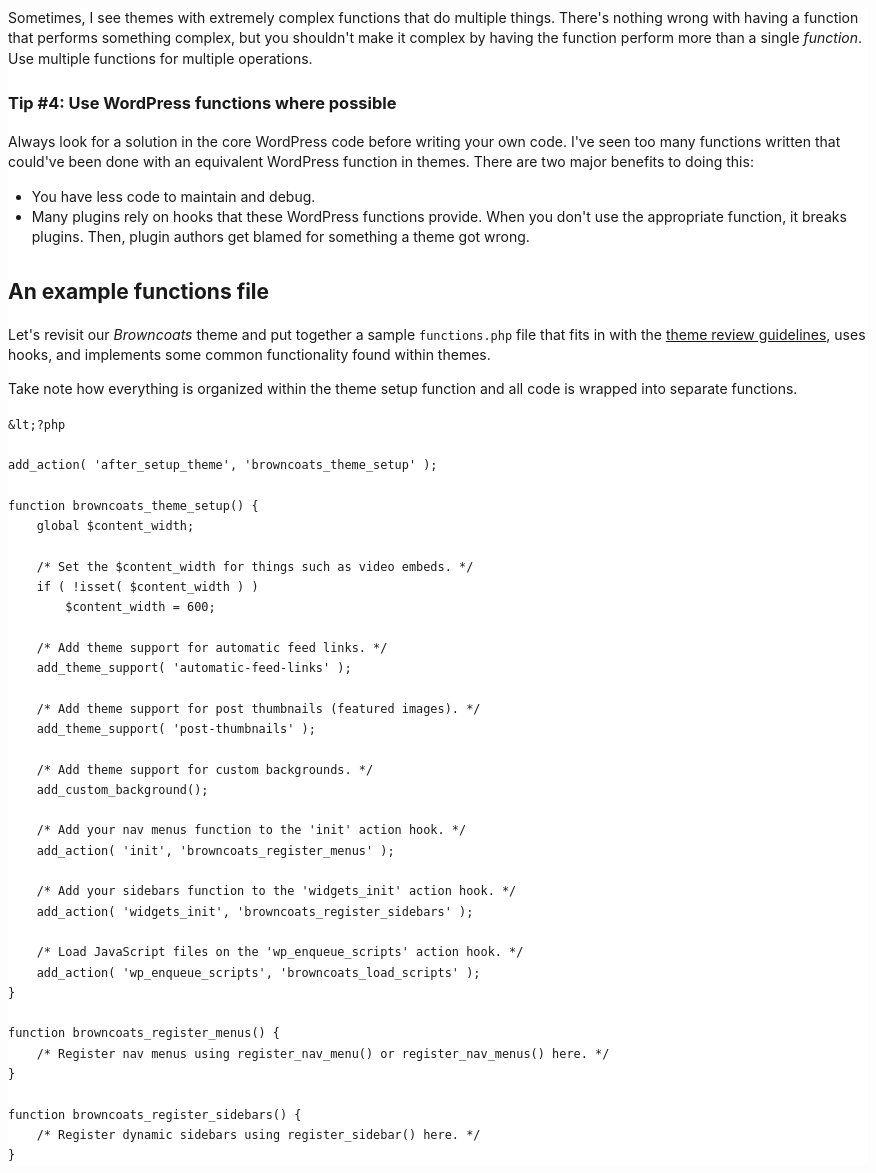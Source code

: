 Sometimes, I see themes with extremely complex functions that do multiple things.  There's nothing wrong with having a function that performs something complex, but you shouldn't make it complex by having the function perform more than a single <em>function</em>.  Use multiple functions for multiple operations.

<h3>Tip #4: Use WordPress functions where possible</h3>

Always look for a solution in the core WordPress code before writing your own code.  I've seen too many functions written that could've been done with an equivalent WordPress function in themes.  There are two major benefits to doing this:

<ul>
	<li>You have less code to maintain and debug.</li>
	<li>Many plugins rely on hooks that these WordPress functions provide.  When you don't use the appropriate function, it breaks plugins.  Then, plugin authors get blamed for something a theme got wrong.</li>
</ul>

<h2>An example functions file</h2>

Let's revisit our <em>Browncoats</em> theme and put together a sample <code>functions.php</code> file that fits in with the <a href="http://codex.wordpress.org/Theme_Review" title="WordPress Codex: Theme Review">theme review guidelines</a>, uses hooks, and implements some common functionality found within themes.

Take note how everything is organized within the theme setup function and all code is wrapped into separate functions.

```
&lt;?php

add_action( 'after_setup_theme', 'browncoats_theme_setup' );

function browncoats_theme_setup() {
	global $content_width;

	/* Set the $content_width for things such as video embeds. */
	if ( !isset( $content_width ) )
		$content_width = 600;

	/* Add theme support for automatic feed links. */
	add_theme_support( 'automatic-feed-links' );

	/* Add theme support for post thumbnails (featured images). */
	add_theme_support( 'post-thumbnails' );

	/* Add theme support for custom backgrounds. */
	add_custom_background();

	/* Add your nav menus function to the 'init' action hook. */
	add_action( 'init', 'browncoats_register_menus' );

	/* Add your sidebars function to the 'widgets_init' action hook. */
	add_action( 'widgets_init', 'browncoats_register_sidebars' );

	/* Load JavaScript files on the 'wp_enqueue_scripts' action hook. */
	add_action( 'wp_enqueue_scripts', 'browncoats_load_scripts' );
}

function browncoats_register_menus() {
	/* Register nav menus using register_nav_menu() or register_nav_menus() here. */
}

function browncoats_register_sidebars() {
	/* Register dynamic sidebars using register_sidebar() here. */
}

```